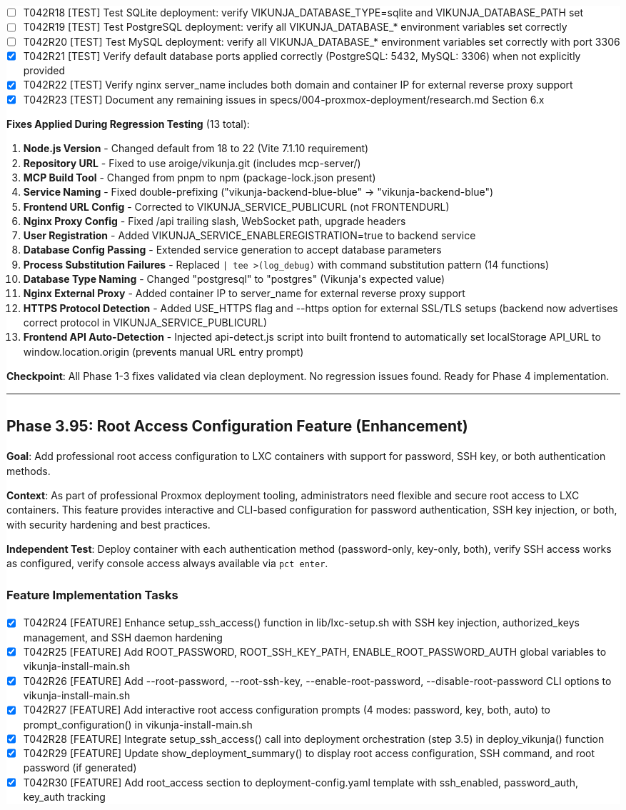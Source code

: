 - [ ] T042R18 [TEST] Test SQLite deployment: verify VIKUNJA_DATABASE_TYPE=sqlite and VIKUNJA_DATABASE_PATH set
- [ ] T042R19 [TEST] Test PostgreSQL deployment: verify all VIKUNJA_DATABASE_* environment variables set correctly
- [ ] T042R20 [TEST] Test MySQL deployment: verify all VIKUNJA_DATABASE_* environment variables set correctly with port 3306
- [x] T042R21 [TEST] Verify default database ports applied correctly (PostgreSQL: 5432, MySQL: 3306) when not explicitly provided
- [x] T042R22 [TEST] Verify nginx server_name includes both domain and container IP for external reverse proxy support
- [x] T042R23 [TEST] Document any remaining issues in specs/004-proxmox-deployment/research.md Section 6.x

**Fixes Applied During Regression Testing** (13 total):
1. **Node.js Version** - Changed default from 18 to 22 (Vite 7.1.10 requirement)
2. **Repository URL** - Fixed to use aroige/vikunja.git (includes mcp-server/)
3. **MCP Build Tool** - Changed from pnpm to npm (package-lock.json present)
4. **Service Naming** - Fixed double-prefixing ("vikunja-backend-blue-blue" → "vikunja-backend-blue")
5. **Frontend URL Config** - Corrected to VIKUNJA_SERVICE_PUBLICURL (not FRONTENDURL)
6. **Nginx Proxy Config** - Fixed /api trailing slash, WebSocket path, upgrade headers
7. **User Registration** - Added VIKUNJA_SERVICE_ENABLEREGISTRATION=true to backend service
8. **Database Config Passing** - Extended service generation to accept database parameters
9. **Process Substitution Failures** - Replaced `| tee >(log_debug)` with command substitution pattern (14 functions)
10. **Database Type Naming** - Changed "postgresql" to "postgres" (Vikunja's expected value)
11. **Nginx External Proxy** - Added container IP to server_name for external reverse proxy support
12. **HTTPS Protocol Detection** - Added USE_HTTPS flag and --https option for external SSL/TLS setups (backend now advertises correct protocol in VIKUNJA_SERVICE_PUBLICURL)
13. **Frontend API Auto-Detection** - Injected api-detect.js script into built frontend to automatically set localStorage API_URL to window.location.origin (prevents manual URL entry prompt)

**Checkpoint**: All Phase 1-3 fixes validated via clean deployment. No regression issues found. Ready for Phase 4 implementation.

---

## Phase 3.95: Root Access Configuration Feature (Enhancement)

**Goal**: Add professional root access configuration to LXC containers with support for password, SSH key, or both authentication methods.

**Context**: As part of professional Proxmox deployment tooling, administrators need flexible and secure root access to LXC containers. This feature provides interactive and CLI-based configuration for password authentication, SSH key injection, or both, with security hardening and best practices.

**Independent Test**: Deploy container with each authentication method (password-only, key-only, both), verify SSH access works as configured, verify console access always available via `pct enter`.

### Feature Implementation Tasks

- [X] T042R24 [FEATURE] Enhance setup_ssh_access() function in lib/lxc-setup.sh with SSH key injection, authorized_keys management, and SSH daemon hardening
- [X] T042R25 [FEATURE] Add ROOT_PASSWORD, ROOT_SSH_KEY_PATH, ENABLE_ROOT_PASSWORD_AUTH global variables to vikunja-install-main.sh
- [X] T042R26 [FEATURE] Add --root-password, --root-ssh-key, --enable-root-password, --disable-root-password CLI options to vikunja-install-main.sh
- [X] T042R27 [FEATURE] Add interactive root access configuration prompts (4 modes: password, key, both, auto) to prompt_configuration() in vikunja-install-main.sh
- [X] T042R28 [FEATURE] Integrate setup_ssh_access() call into deployment orchestration (step 3.5) in deploy_vikunja() function
- [X] T042R29 [FEATURE] Update show_deployment_summary() to display root access configuration, SSH command, and root password (if generated)
- [X] T042R30 [FEATURE] Add root_access section to deployment-config.yaml template with ssh_enabled, password_auth, key_auth tracking